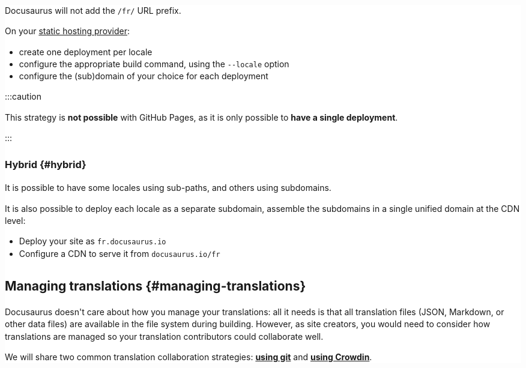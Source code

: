 Docusaurus will not add the `/fr/` URL prefix.

On your [static hosting provider](../deployment.mdx):

- create one deployment per locale
- configure the appropriate build command, using the `--locale` option
- configure the (sub)domain of your choice for each deployment

:::caution

This strategy is **not possible** with GitHub Pages, as it is only possible to **have a single deployment**.

:::

### Hybrid {#hybrid}

It is possible to have some locales using sub-paths, and others using subdomains.

It is also possible to deploy each locale as a separate subdomain, assemble the subdomains in a single unified domain at the CDN level:

- Deploy your site as `fr.docusaurus.io`
- Configure a CDN to serve it from `docusaurus.io/fr`

## Managing translations {#managing-translations}

Docusaurus doesn't care about how you manage your translations: all it needs is that all translation files (JSON, Markdown, or other data files) are available in the file system during building. However, as site creators, you would need to consider how translations are managed so your translation contributors could collaborate well.

We will share two common translation collaboration strategies: [**using git**](./i18n-git.md) and [**using Crowdin**](./i18n-crowdin.mdx).
